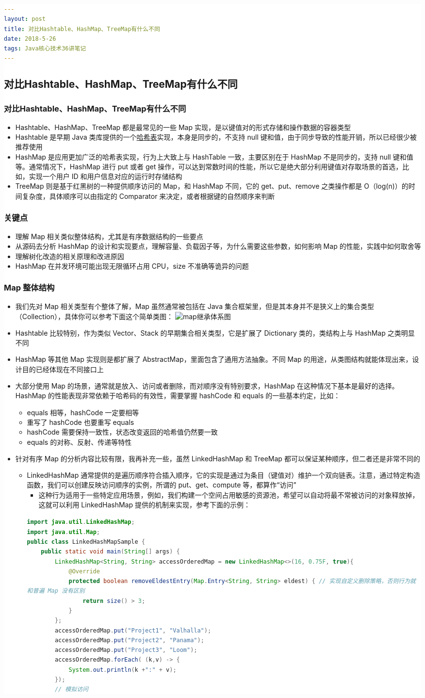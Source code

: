 ```yaml
---
layout: post
title: 对比Hashtable、HashMap、TreeMap有什么不同
date: 2018-5-26
tags: Java核心技术36讲笔记
---
```


## 对比Hashtable、HashMap、TreeMap有什么不同

### 对比Hashtable、HashMap、TreeMap有什么不同
- Hashtable、HashMap、TreeMap 都是最常见的一些 Map 实现，是以键值对的形式存储和操作数据的容器类型
- Hashtable 是早期 Java 类库提供的一个[哈希表](https://zh.wikipedia.org/wiki/哈希表)实现，本身是同步的，不支持 null 键和值，由于同步导致的性能开销，所以已经很少被推荐使用
- HashMap 是应用更加广泛的哈希表实现，行为上大致上与 HashTable 一致，主要区别在于 HashMap 不是同步的，支持 null 键和值等。通常情况下，HashMap 进行 put 或者 get 操作，可以达到常数时间的性能，所以它是绝大部分利用键值对存取场景的首选，比如，实现一个用户 ID 和用户信息对应的运行时存储结构
- TreeMap 则是基于红黑树的一种提供顺序访问的 Map，和 HashMap 不同，它的 get、put、remove 之类操作都是 O（log(n)）的时间复杂度，具体顺序可以由指定的 Comparator 来决定，或者根据键的自然顺序来判断

### 关键点
- 理解 Map 相关类似整体结构，尤其是有序数据结构的一些要点
- 从源码去分析 HashMap 的设计和实现要点，理解容量、负载因子等，为什么需要这些参数，如何影响 Map 的性能，实践中如何取舍等
- 理解树化改造的相关原理和改进原因
- HashMap 在并发环境可能出现无限循环占用 CPU，size 不准确等诡异的问题

### Map 整体结构
- 我们先对 Map 相关类型有个整体了解，Map 虽然通常被包括在 Java 集合框架里，但是其本身并不是狭义上的集合类型（Collection），具体你可以参考下面这个简单类图：
![map继承体系图](https://github.com/heshengbang/heshengbang.github.io/raw/master/images/javabasic/map继承体系图.png)

- Hashtable 比较特别，作为类似 Vector、Stack 的早期集合相关类型，它是扩展了 Dictionary 类的，类结构上与 HashMap 之类明显不同
- HashMap 等其他 Map 实现则是都扩展了 AbstractMap，里面包含了通用方法抽象。不同 Map 的用途，从类图结构就能体现出来，设计目的已经体现在不同接口上
- 大部分使用 Map 的场景，通常就是放入、访问或者删除，而对顺序没有特别要求，HashMap 在这种情况下基本是最好的选择。HashMap 的性能表现非常依赖于哈希码的有效性，需要掌握 hashCode 和 equals 的一些基本约定，比如：
	- equals 相等，hashCode 一定要相等
	- 重写了 hashCode 也要重写 equals
	- hashCode 需要保持一致性，状态改变返回的哈希值仍然要一致
	- equals 的对称、反射、传递等特性

- 针对有序 Map 的分析内容比较有限，我再补充一些，虽然 LinkedHashMap 和 TreeMap 都可以保证某种顺序，但二者还是非常不同的
	- LinkedHashMap 通常提供的是遍历顺序符合插入顺序，它的实现是通过为条目（键值对）维护一个双向链表。注意，通过特定构造函数，我们可以创建反映访问顺序的实例，所谓的 put、get、compute 等，都算作“访问”
		- 这种行为适用于一些特定应用场景，例如，我们构建一个空间占用敏感的资源池，希望可以自动将最不常被访问的对象释放掉，这就可以利用 LinkedHashMap 提供的机制来实现，参考下面的示例：
		```java
        import java.util.LinkedHashMap;
        import java.util.Map;  
        public class LinkedHashMapSample {
            public static void main(String[] args) {
                LinkedHashMap<String, String> accessOrderedMap = new LinkedHashMap<>(16, 0.75F, true){
                    @Override
                    protected boolean removeEldestEntry(Map.Entry<String, String> eldest) { // 实现自定义删除策略，否则行为就和普遍 Map 没有区别
                        return size() > 3;
                    }
                };
                accessOrderedMap.put("Project1", "Valhalla");
                accessOrderedMap.put("Project2", "Panama");
                accessOrderedMap.put("Project3", "Loom");
                accessOrderedMap.forEach( (k,v) -> {
                    System.out.println(k +":" + v);
                });
                // 模拟访问